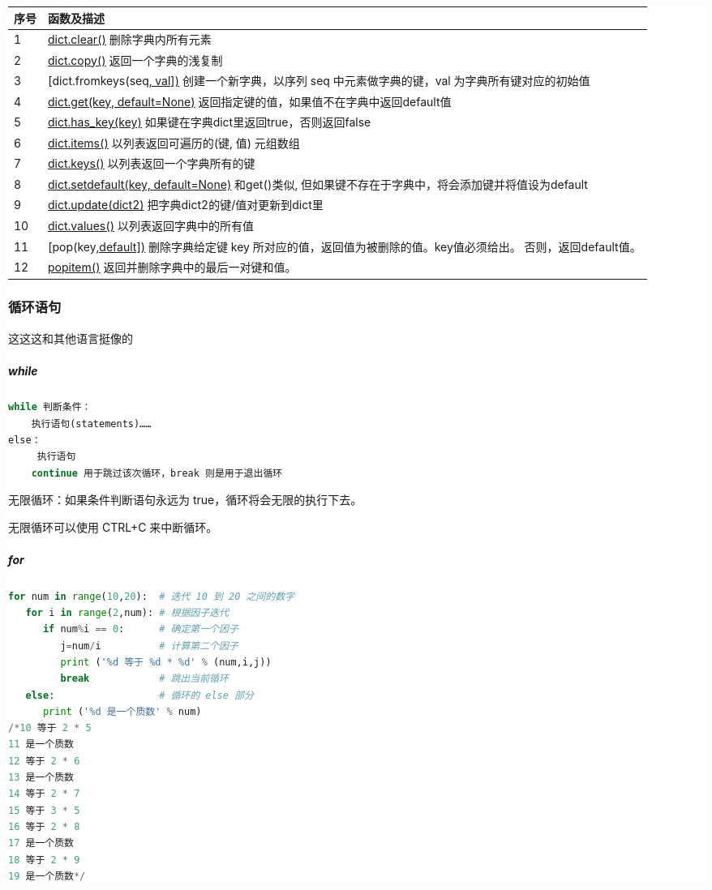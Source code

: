 | 序号 | 函数及描述                                                   |
| :--- | :----------------------------------------------------------- |
| 1    | [dict.clear()](https://www.runoob.com/python/att-dictionary-clear.html) 删除字典内所有元素 |
| 2    | [dict.copy()](https://www.runoob.com/python/att-dictionary-copy.html) 返回一个字典的浅复制 |
| 3    | [dict.fromkeys(seq[, val\])](https://www.runoob.com/python/att-dictionary-fromkeys.html) 创建一个新字典，以序列 seq 中元素做字典的键，val 为字典所有键对应的初始值 |
| 4    | [dict.get(key, default=None)](https://www.runoob.com/python/att-dictionary-get.html) 返回指定键的值，如果值不在字典中返回default值 |
| 5    | [dict.has_key(key)](https://www.runoob.com/python/att-dictionary-has_key.html) 如果键在字典dict里返回true，否则返回false |
| 6    | [dict.items()](https://www.runoob.com/python/att-dictionary-items.html) 以列表返回可遍历的(键, 值) 元组数组 |
| 7    | [dict.keys()](https://www.runoob.com/python/att-dictionary-keys.html) 以列表返回一个字典所有的键 |
| 8    | [dict.setdefault(key, default=None)](https://www.runoob.com/python/att-dictionary-setdefault.html) 和get()类似, 但如果键不存在于字典中，将会添加键并将值设为default |
| 9    | [dict.update(dict2)](https://www.runoob.com/python/att-dictionary-update.html) 把字典dict2的键/值对更新到dict里 |
| 10   | [dict.values()](https://www.runoob.com/python/att-dictionary-values.html) 以列表返回字典中的所有值 |
| 11   | [pop(key[,default\])](https://www.runoob.com/python/python-att-dictionary-pop.html) 删除字典给定键 key 所对应的值，返回值为被删除的值。key值必须给出。 否则，返回default值。 |
| 12   | [popitem()](https://www.runoob.com/python/python-att-dictionary-popitem.html) 返回并删除字典中的最后一对键和值。 |

### 循环语句

这这这和其他语言挺像的

##### while

```python
while 判断条件：
    执行语句(statements)……
else：
     执行语句
    continue 用于跳过该次循环，break 则是用于退出循环
```

无限循环：如果条件判断语句永远为 true，循环将会无限的执行下去。

无限循环可以使用 CTRL+C 来中断循环。

##### for

~~~python
for num in range(10,20):  # 迭代 10 到 20 之间的数字
   for i in range(2,num): # 根据因子迭代
      if num%i == 0:      # 确定第一个因子
         j=num/i          # 计算第二个因子
         print ('%d 等于 %d * %d' % (num,i,j))
         break            # 跳出当前循环
   else:                  # 循环的 else 部分
      print ('%d 是一个质数' % num)
/*10 等于 2 * 5
11 是一个质数
12 等于 2 * 6
13 是一个质数
14 等于 2 * 7
15 等于 3 * 5
16 等于 2 * 8
17 是一个质数
18 等于 2 * 9
19 是一个质数*/
~~~
